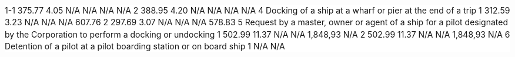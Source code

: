 <td>1-1</td>
<td>375.77</td>
<td>4.05</td>
<td>N/A</td>
<td>N/A</td>
<td>N/A</td>
<td>N/A</td>
</tr>
<tr>
<td>2</td>
<td>388.95</td>
<td>4.20</td>
<td>N/A</td>
<td>N/A</td>
<td>N/A</td>
<td>N/A</td>
</tr>
<tr>
<td>4</td>
<td>Docking of a ship at a wharf or pier at the end of a trip</td>
<td>1</td>
<td>312.59</td>
<td>3.23</td>
<td>N/A</td>
<td>N/A</td>
<td>N/A</td>
<td>607.76</td>
</tr>
<tr>
<td>2</td>
<td>297.69</td>
<td>3.07</td>
<td>N/A</td>
<td>N/A</td>
<td>N/A</td>
<td>578.83</td>
</tr>
<tr>
<td>5</td>
<td>Request by a master, owner or agent of a ship for a pilot designated by the Corporation to perform a docking or undocking</td>
<td>1</td>
<td>502.99</td>
<td>11.37</td>
<td>N/A</td>
<td>N/A</td>
<td>1,848,93</td>
<td>N/A</td>
</tr>
<tr>
<td>2</td>
<td>502.99</td>
<td>11.37</td>
<td>N/A</td>
<td>N/A</td>
<td>1,848,93</td>
<td>N/A</td>
</tr>
<tr>
<td>6</td>
<td>Detention of a pilot at a pilot boarding station or on board ship</td>
<td>1</td>
<td>N/A</td>
<td>N/A</td>